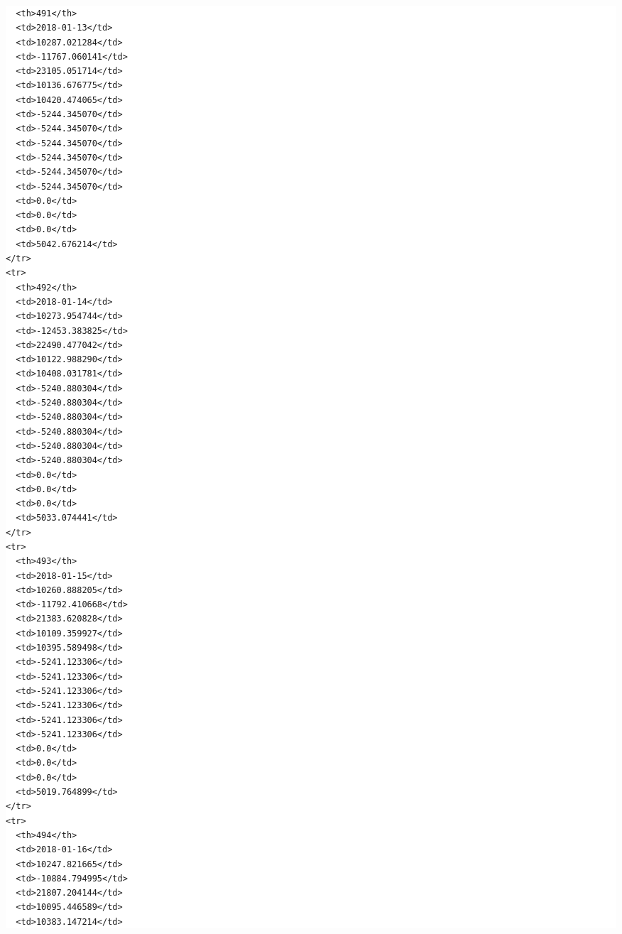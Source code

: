      <th>491</th>
      <td>2018-01-13</td>
      <td>10287.021284</td>
      <td>-11767.060141</td>
      <td>23105.051714</td>
      <td>10136.676775</td>
      <td>10420.474065</td>
      <td>-5244.345070</td>
      <td>-5244.345070</td>
      <td>-5244.345070</td>
      <td>-5244.345070</td>
      <td>-5244.345070</td>
      <td>-5244.345070</td>
      <td>0.0</td>
      <td>0.0</td>
      <td>0.0</td>
      <td>5042.676214</td>
    </tr>
    <tr>
      <th>492</th>
      <td>2018-01-14</td>
      <td>10273.954744</td>
      <td>-12453.383825</td>
      <td>22490.477042</td>
      <td>10122.988290</td>
      <td>10408.031781</td>
      <td>-5240.880304</td>
      <td>-5240.880304</td>
      <td>-5240.880304</td>
      <td>-5240.880304</td>
      <td>-5240.880304</td>
      <td>-5240.880304</td>
      <td>0.0</td>
      <td>0.0</td>
      <td>0.0</td>
      <td>5033.074441</td>
    </tr>
    <tr>
      <th>493</th>
      <td>2018-01-15</td>
      <td>10260.888205</td>
      <td>-11792.410668</td>
      <td>21383.620828</td>
      <td>10109.359927</td>
      <td>10395.589498</td>
      <td>-5241.123306</td>
      <td>-5241.123306</td>
      <td>-5241.123306</td>
      <td>-5241.123306</td>
      <td>-5241.123306</td>
      <td>-5241.123306</td>
      <td>0.0</td>
      <td>0.0</td>
      <td>0.0</td>
      <td>5019.764899</td>
    </tr>
    <tr>
      <th>494</th>
      <td>2018-01-16</td>
      <td>10247.821665</td>
      <td>-10884.794995</td>
      <td>21807.204144</td>
      <td>10095.446589</td>
      <td>10383.147214</td>